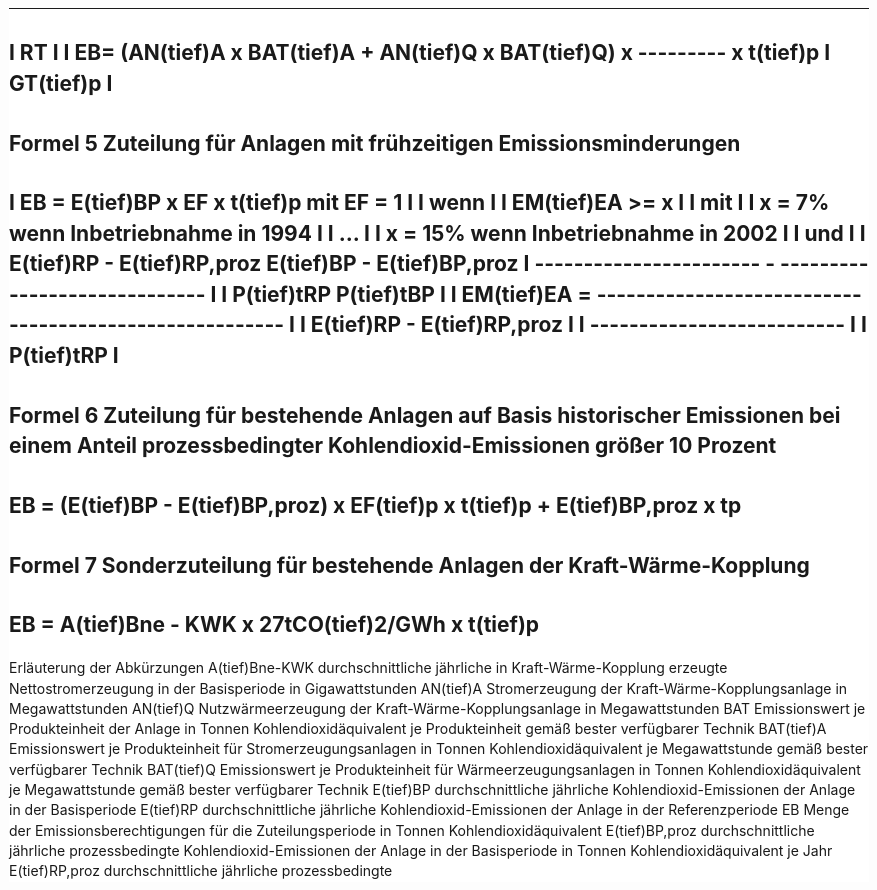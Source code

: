 -------------------------------------------------------------------------------
I                                                            RT               I
I EB= (AN(tief)A x BAT(tief)A + AN(tief)Q x BAT(tief)Q) x --------- x t(tief)p
I                                                         GT(tief)p           I
-------------------------------------------------------------------------------
Formel 5
Zuteilung für Anlagen mit frühzeitigen Emissionsminderungen
-------------------------------------------------------------------------------
I    EB = E(tief)BP x EF x t(tief)p        mit EF = 1                         I
I    wenn                                                                     I
I    EM(tief)EA >= x                                                          I
I    mit                                                                      I
I    x     =  7%                           wenn Inbetriebnahme in 1994        I
I    ...                                                                      I
I    x     = 15%                           wenn Inbetriebnahme in 2002        I
I    und                                                                      I
I                 E(tief)RP - E(tief)RP,proz   E(tief)BP - E(tief)BP,proz
I                 ----------------------- - -----------------------------     I
I                        P(tief)tRP                  P(tief)tBP               I
I    EM(tief)EA = -------------------------------------------------------     I
I                               E(tief)RP - E(tief)RP,proz                    I
I                               --------------------------                    I
I                                     P(tief)tRP                             I
-------------------------------------------------------------------------------
Formel 6
Zuteilung für bestehende Anlagen auf Basis historischer Emissionen bei
einem Anteil prozessbedingter Kohlendioxid-Emissionen größer 10 Prozent
-------------------------------------------------------------------------------
EB = (E(tief)BP - E(tief)BP,proz) x EF(tief)p x t(tief)p + E(tief)BP,proz x tp
-------------------------------------------------------------------------------
Formel 7
Sonderzuteilung für bestehende Anlagen der Kraft-Wärme-Kopplung
-------------------------------------------------------------------------------
EB = A(tief)Bne - KWK x 27tCO(tief)2/GWh x t(tief)p
-------------------------------------------------------------------------------
Erläuterung der Abkürzungen
A(tief)Bne-KWK    durchschnittliche jährliche in Kraft-Wärme-Kopplung
erzeugte Nettostromerzeugung in der Basisperiode in
Gigawattstunden
AN(tief)A         Stromerzeugung der Kraft-Wärme-Kopplungsanlage in
Megawattstunden
AN(tief)Q         Nutzwärmeerzeugung der Kraft-Wärme-Kopplungsanlage in
Megawattstunden
BAT               Emissionswert je Produkteinheit der Anlage in Tonnen
Kohlendioxidäquivalent je Produkteinheit gemäß bester
verfügbarer Technik
BAT(tief)A        Emissionswert je Produkteinheit für
Stromerzeugungsanlagen in Tonnen Kohlendioxidäquivalent
je Megawattstunde gemäß bester verfügbarer Technik
BAT(tief)Q        Emissionswert je Produkteinheit für
Wärmeerzeugungsanlagen in Tonnen Kohlendioxidäquivalent
je Megawattstunde gemäß bester verfügbarer Technik
E(tief)BP         durchschnittliche jährliche Kohlendioxid-Emissionen
der Anlage in der Basisperiode
E(tief)RP         durchschnittliche jährliche Kohlendioxid-Emissionen
der Anlage in der Referenzperiode
EB                Menge der Emissionsberechtigungen für die
Zuteilungsperiode in Tonnen Kohlendioxidäquivalent
E(tief)BP,proz    durchschnittliche jährliche prozessbedingte
Kohlendioxid-Emissionen der Anlage in der
Basisperiode in Tonnen Kohlendioxidäquivalent je Jahr
E(tief)RP,proz    durchschnittliche jährliche prozessbedingte